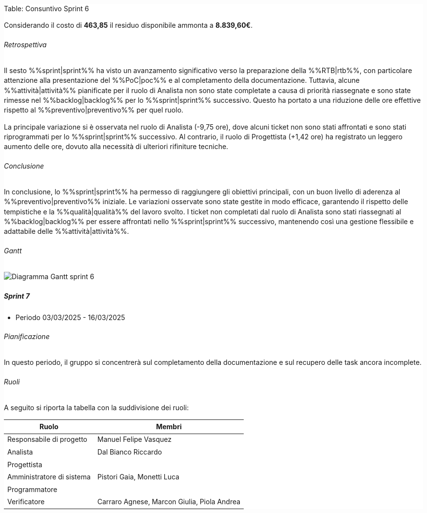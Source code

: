 Table: Consuntivo Sprint 6

Considerando il costo di **463,85** il residuo disponibile ammonta a **8.839,60€**.

###### Retrospettiva
Il sesto %%sprint|sprint%% ha visto un avanzamento significativo verso la preparazione della %%RTB|rtb%%, con particolare attenzione alla presentazione del %%PoC|poc%% e al completamento della documentazione. Tuttavia, alcune %%attività|attività%% pianificate per il ruolo di Analista non sono state completate a causa di priorità riassegnate e sono state rimesse nel %%backlog|backlog%% per lo %%sprint|sprint%% successivo. Questo ha portato a una riduzione delle ore effettive rispetto al %%preventivo|preventivo%% per quel ruolo.

La principale variazione si è osservata nel ruolo di Analista (-9,75 ore), dove alcuni ticket non sono stati affrontati e sono stati riprogrammati per lo %%sprint|sprint%% successivo. Al contrario, il ruolo di Progettista (+1,42 ore) ha registrato un leggero aumento delle ore, dovuto alla necessità di ulteriori rifiniture tecniche.

###### Conclusione
In conclusione, lo %%sprint|sprint%% ha permesso di raggiungere gli obiettivi principali, con un buon livello di aderenza al %%preventivo|preventivo%% iniziale. Le variazioni osservate sono state gestite in modo efficace, garantendo il rispetto delle tempistiche e la %%qualità|qualità%% del lavoro svolto. I ticket non completati dal ruolo di Analista sono stati riassegnati al %%backlog|backlog%% per essere affrontati nello %%sprint|sprint%% successivo, mantenendo così una gestione flessibile e adattabile delle %%attività|attività%%.

###### Gantt

<img src="/img/Gantt/Sprint6.png" alt="Diagramma Gantt sprint 6" data-width="70%" />

##### Sprint 7

- Periodo 03/03/2025 - 16/03/2025

###### Pianificazione

In questo periodo, il gruppo si concentrerà sul completamento della documentazione e sul recupero delle task ancora incomplete.

###### Ruoli

A seguito si riporta la tabella con la suddivisione dei ruoli:

| **Ruolo**                 | **Membri**                                  |
|---------------------------|---------------------------------------------|
| Responsabile di progetto  | Manuel Felipe Vasquez                       |
| Analista                  | Dal Bianco Riccardo                         |
| Progettista               |                                             |
| Amministratore di sistema | Pistori Gaia, Monetti Luca                  |
| Programmatore             |                                             |
| Verificatore              | Carraro Agnese, Marcon Giulia, Piola Andrea |
